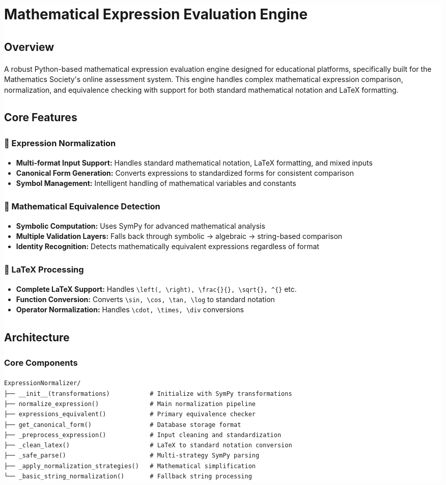 # Mathematical Expression Evaluation Engine

## Overview
A robust Python-based mathematical expression evaluation engine designed for educational platforms, specifically built for the Mathematics Society's online assessment system. This engine handles complex mathematical expression comparison, normalization, and equivalence checking with support for both standard mathematical notation and LaTeX formatting.

## Core Features


### 🔧 Expression Normalization

- **Multi-format Input Support:** Handles standard mathematical notation, LaTeX formatting, and mixed inputs
- **Canonical Form Generation:** Converts expressions to standardized forms for consistent comparison
- **Symbol Management:** Intelligent handling of mathematical variables and constants


### 🧮 Mathematical Equivalence Detection

- **Symbolic Computation:** Uses SymPy for advanced mathematical analysis
- **Multiple Validation Layers:** Falls back through symbolic → algebraic → string-based comparison
- **Identity Recognition:** Detects mathematically equivalent expressions regardless of format


### 🎯 LaTeX Processing

- **Complete LaTeX Support:** Handles `\left(, \right), \frac{}{}, \sqrt{}, ^{}` etc.
- **Function Conversion:** Converts `\sin, \cos, \tan, \log` to standard notation
- **Operator Normalization:** Handles `\cdot, \times, \div` conversions


## Architecture


### Core Components

```text
ExpressionNormalizer/
├── __init__(transformations)           # Initialize with SymPy transformations
├── normalize_expression()              # Main normalization pipeline
├── expressions_equivalent()            # Primary equivalence checker
├── get_canonical_form()                # Database storage format
├── _preprocess_expression()            # Input cleaning and standardization
├── _clean_latex()                      # LaTeX to standard notation conversion
├── _safe_parse()                       # Multi-strategy SymPy parsing
├── _apply_normalization_strategies()   # Mathematical simplification
└── _basic_string_normalization()       # Fallback string processing
```
